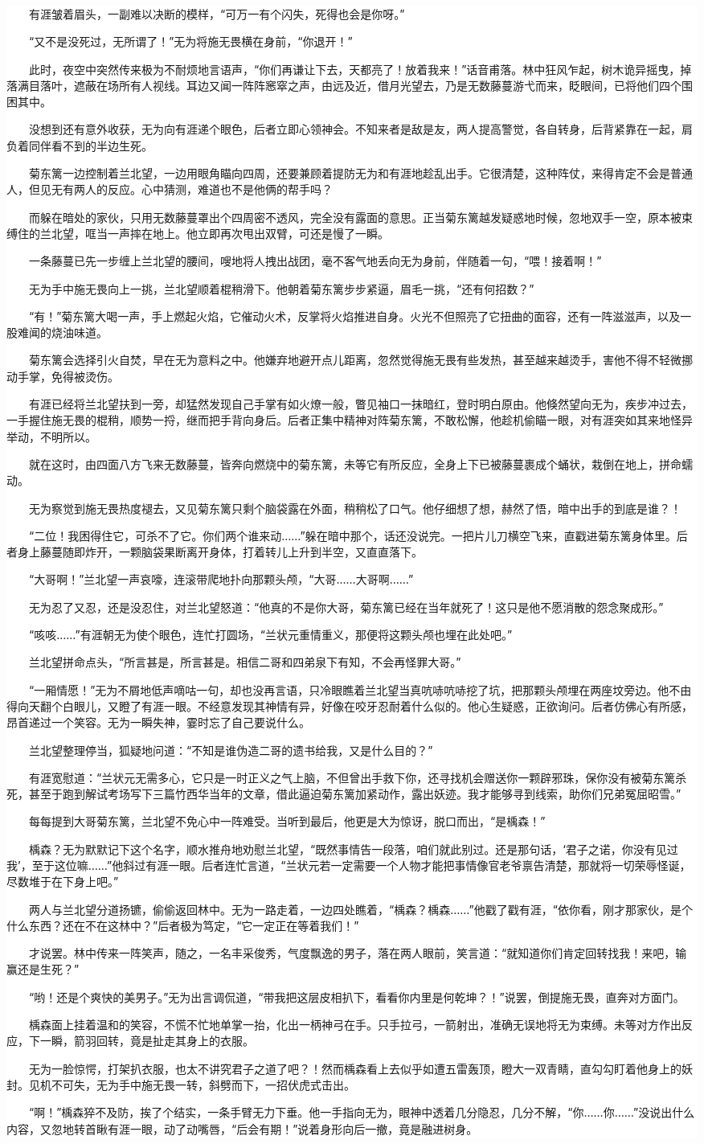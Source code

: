 　　有涯皱着眉头，一副难以决断的模样，“可万一有个闪失，死得也会是你呀。”

　　“又不是没死过，无所谓了！”无为将施无畏横在身前，“你退开！”

　　此时，夜空中突然传来极为不耐烦地言语声，“你们再谦让下去，天都亮了！放着我来！”话音甫落。林中狂风乍起，树木诡异摇曳，掉落满目落叶，遮蔽在场所有人视线。耳边又闻一阵阵窸窣之声，由远及近，借月光望去，乃是无数藤蔓游弋而来，眨眼间，已将他们四个围困其中。

　　没想到还有意外收获，无为向有涯递个眼色，后者立即心领神会。不知来者是敌是友，两人提高警觉，各自转身，后背紧靠在一起，肩负着同伴看不到的半边生死。

　　菊东篱一边控制着兰北望，一边用眼角瞄向四周，还要兼顾着提防无为和有涯地趁乱出手。它很清楚，这种阵仗，来得肯定不会是普通人，但见无有两人的反应。心中猜测，难道也不是他俩的帮手吗？

　　而躲在暗处的家伙，只用无数藤蔓罩出个四周密不透风，完全没有露面的意思。正当菊东篱越发疑惑地时候，忽地双手一空，原本被束缚住的兰北望，哐当一声摔在地上。他立即再次甩出双臂，可还是慢了一瞬。

　　一条藤蔓已先一步缠上兰北望的腰间，嗖地将人拽出战团，毫不客气地丢向无为身前，伴随着一句，“喂！接着啊！”

　　无为手中施无畏向上一挑，兰北望顺着棍稍滑下。他朝着菊东篱步步紧逼，眉毛一挑，“还有何招数？”

　　“有！”菊东篱大喝一声，手上燃起火焰，它催动火术，反掌将火焰推进自身。火光不但照亮了它扭曲的面容，还有一阵滋滋声，以及一股难闻的烧油味道。

　　菊东篱会选择引火自焚，早在无为意料之中。他嫌弃地避开点儿距离，忽然觉得施无畏有些发热，甚至越来越烫手，害他不得不轻微挪动手掌，免得被烫伤。

　　有涯已经将兰北望扶到一旁，却猛然发现自己手掌有如火燎一般，瞥见袖口一抹暗红，登时明白原由。他倏然望向无为，疾步冲过去，一手握住施无畏的棍稍，顺势一捋，继而把手背向身后。后者正集中精神对阵菊东篱，不敢松懈，他趁机偷瞄一眼，对有涯突如其来地怪异举动，不明所以。

　　就在这时，由四面八方飞来无数藤蔓，皆奔向燃烧中的菊东篱，未等它有所反应，全身上下已被藤蔓裹成个蛹状，栽倒在地上，拼命蠕动。

　　无为察觉到施无畏热度褪去，又见菊东篱只剩个脑袋露在外面，稍稍松了口气。他仔细想了想，赫然了悟，暗中出手的到底是谁？！

　　“二位！我困得住它，可杀不了它。你们两个谁来动……”躲在暗中那个，话还没说完。一把片儿刀横空飞来，直戳进菊东篱身体里。后者身上藤蔓随即炸开，一颗脑袋果断离开身体，打着转儿上升到半空，又直直落下。

　　“大哥啊！”兰北望一声哀嚎，连滚带爬地扑向那颗头颅，“大哥……大哥啊……”

　　无为忍了又忍，还是没忍住，对兰北望怒道：“他真的不是你大哥，菊东篱已经在当年就死了！这只是他不愿消散的怨念聚成形。”

　　“咳咳……”有涯朝无为使个眼色，连忙打圆场，“兰状元重情重义，那便将这颗头颅也埋在此处吧。”

　　兰北望拼命点头，“所言甚是，所言甚是。相信二哥和四弟泉下有知，不会再怪罪大哥。”

　　“一厢情愿！”无为不屑地低声嘀咕一句，却也没再言语，只冷眼瞧着兰北望当真吭哧吭哧挖了坑，把那颗头颅埋在两座坟旁边。他不由得向天翻个白眼儿，又瞪了有涯一眼。不经意发现其神情有异，好像在咬牙忍耐着什么似的。他心生疑惑，正欲询问。后者仿佛心有所感，昂首递过一个笑容。无为一瞬失神，霎时忘了自己要说什么。

　　兰北望整理停当，狐疑地问道：“不知是谁伪造二哥的遗书给我，又是什么目的？”

　　有涯宽慰道：“兰状元无需多心，它只是一时正义之气上脑，不但曾出手救下你，还寻找机会赠送你一颗辟邪珠，保你没有被菊东篱杀死，甚至于跑到解试考场写下三篇竹西华当年的文章，借此逼迫菊东篱加紧动作，露出妖迹。我才能够寻到线索，助你们兄弟冤屈昭雪。”

　　每每提到大哥菊东篱，兰北望不免心中一阵难受。当听到最后，他更是大为惊讶，脱口而出，“是楀森！”

　　楀森？无为默默记下这个名字，顺水推舟地劝慰兰北望，“既然事情告一段落，咱们就此别过。还是那句话，‘君子之诺，你没有见过我’，至于这位嘛……”他斜过有涯一眼。后者连忙言道，“兰状元若一定需要一个人物才能把事情像官老爷禀告清楚，那就将一切荣辱怪诞，尽数堆于在下身上吧。”

　　两人与兰北望分道扬镳，偷偷返回林中。无为一路走着，一边四处瞧着，“楀森？楀森……”他戳了戳有涯，“依你看，刚才那家伙，是个什么东西？还在不在这林中？”后者极为笃定，“它一定正在等着我们！”

　　才说罢。林中传来一阵笑声，随之，一名丰采俊秀，气度飘逸的男子，落在两人眼前，笑言道：“就知道你们肯定回转找我！来吧，输赢还是生死？”

　　“哟！还是个爽快的美男子。”无为出言调侃道，“带我把这层皮相扒下，看看你内里是何乾坤？！”说罢，倒提施无畏，直奔对方面门。

　　楀森面上挂着温和的笑容，不慌不忙地单掌一抬，化出一柄神弓在手。只手拉弓，一箭射出，准确无误地将无为束缚。未等对方作出反应，下一瞬，箭羽回转，竟是扯走其身上的衣服。

　　无为一脸惊愕，打架扒衣服，也太不讲究君子之道了吧？！然而楀森看上去似乎如遭五雷轰顶，瞪大一双青睛，直勾勾盯着他身上的妖封。见机不可失，无为手中施无畏一转，斜劈而下，一招伏虎式击出。

　　“啊！”楀森猝不及防，挨了个结实，一条手臂无力下垂。他一手指向无为，眼神中透着几分隐忍，几分不解，“你……你……”没说出什么内容，又忽地转首瞅有涯一眼，动了动嘴唇，“后会有期！”说着身形向后一撤，竟是融进树身。
